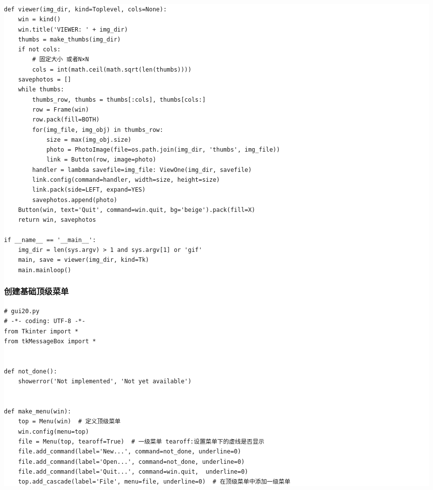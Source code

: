     
    def viewer(img_dir, kind=Toplevel, cols=None):
        win = kind()
        win.title('VIEWER: ' + img_dir)
        thumbs = make_thumbs(img_dir)
        if not cols:
            # 固定大小 或者N×N
            cols = int(math.ceil(math.sqrt(len(thumbs))))
        savephotos = []
        while thumbs:
            thumbs_row, thumbs = thumbs[:cols], thumbs[cols:]
            row = Frame(win)
            row.pack(fill=BOTH)
            for(img_file, img_obj) in thumbs_row:
                size = max(img_obj.size)
                photo = PhotoImage(file=os.path.join(img_dir, 'thumbs', img_file))
                link = Button(row, image=photo)
            handler = lambda savefile=img_file: ViewOne(img_dir, savefile)
            link.config(command=handler, width=size, height=size)
            link.pack(side=LEFT, expand=YES)
            savephotos.append(photo)
        Button(win, text='Quit', command=win.quit, bg='beige').pack(fill=X)
        return win, savephotos
    
    if __name__ == '__main__':
        img_dir = len(sys.argv) > 1 and sys.argv[1] or 'gif'
        main, save = viewer(img_dir, kind=Tk)
        main.mainloop()
    

### 创建基础顶级菜单

    # gui20.py
    # -*- coding: UTF-8 -*-
    from Tkinter import *
    from tkMessageBox import *
    
    
    def not_done():
        showerror('Not implemented', 'Not yet available')
    
    
    def make_menu(win):
        top = Menu(win)  # 定义顶级菜单
        win.config(menu=top)
        file = Menu(top, tearoff=True)  # 一级菜单 tearoff:设置菜单下的虚线是否显示
        file.add_command(label='New...', command=not_done, underline=0)
        file.add_command(label='Open...', command=not_done, underline=0)
        file.add_command(label='Quit...', command=win.quit,  underline=0)
        top.add_cascade(label='File', menu=file, underline=0)  # 在顶级菜单中添加一级菜单
    